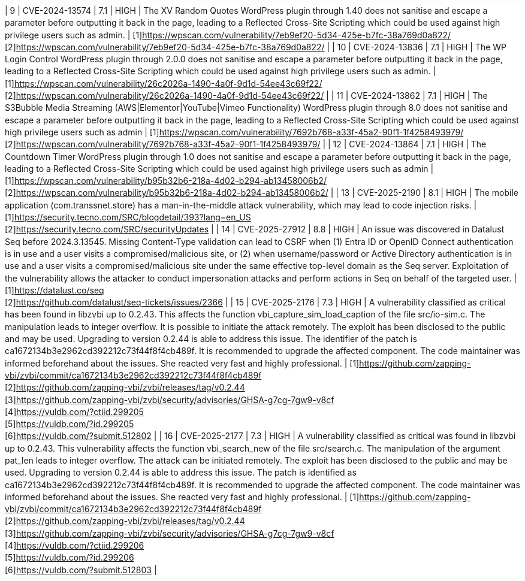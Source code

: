 | 9 | CVE-2024-13574 | 7.1  | HIGH | The XV Random Quotes WordPress plugin through 1.40 does not sanitise and escape a parameter before outputting it back in the page, leading to a Reflected Cross-Site Scripting which could be used against high privilege users such as admin. | [1]https://wpscan.com/vulnerability/7eb9ef20-5d34-425e-b7fc-38a769d0a822/<br>[2]https://wpscan.com/vulnerability/7eb9ef20-5d34-425e-b7fc-38a769d0a822/ |
| 10 | CVE-2024-13836 | 7.1  | HIGH | The WP Login Control WordPress plugin through 2.0.0 does not sanitise and escape a parameter before outputting it back in the page, leading to a Reflected Cross-Site Scripting which could be used against high privilege users such as admin. | [1]https://wpscan.com/vulnerability/26c2026a-1490-4a0f-9d1d-54ee43c69f22/<br>[2]https://wpscan.com/vulnerability/26c2026a-1490-4a0f-9d1d-54ee43c69f22/ |
| 11 | CVE-2024-13862 | 7.1  | HIGH | The S3Bubble Media Streaming (AWS|Elementor|YouTube|Vimeo Functionality) WordPress plugin through 8.0 does not sanitise and escape a parameter before outputting it back in the page, leading to a Reflected Cross-Site Scripting which could be used against high privilege users such as admin | [1]https://wpscan.com/vulnerability/7692b768-a33f-45a2-90f1-1f4258493979/<br>[2]https://wpscan.com/vulnerability/7692b768-a33f-45a2-90f1-1f4258493979/ |
| 12 | CVE-2024-13864 | 7.1  | HIGH | The Countdown Timer WordPress plugin through 1.0 does not sanitise and escape a parameter before outputting it back in the page, leading to a Reflected Cross-Site Scripting which could be used against high privilege users such as admin | [1]https://wpscan.com/vulnerability/b95b32b6-218a-4d02-b294-ab13458006b2/<br>[2]https://wpscan.com/vulnerability/b95b32b6-218a-4d02-b294-ab13458006b2/ |
| 13 | CVE-2025-2190 | 8.1  | HIGH | The mobile application (com.transsnet.store) has a man-in-the-middle attack vulnerability, which may lead to code injection risks. | [1]https://security.tecno.com/SRC/blogdetail/393?lang=en_US<br>[2]https://security.tecno.com/SRC/securityUpdates |
| 14 | CVE-2025-27912 | 8.8  | HIGH | An issue was discovered in Datalust Seq before 2024.3.13545. Missing Content-Type validation can lead to CSRF when (1) Entra ID or OpenID Connect authentication is in use and a user visits a compromised/malicious site, or (2) when username/password or Active Directory authentication is in use and a user visits a compromised/malicious site under the same effective top-level domain as the Seq server. Exploitation of the vulnerability allows the attacker to conduct impersonation attacks and perform actions in Seq on behalf of the targeted user. | [1]https://datalust.co/seq<br>[2]https://github.com/datalust/seq-tickets/issues/2366 |
| 15 | CVE-2025-2176 | 7.3  | HIGH | A vulnerability classified as critical has been found in libzvbi up to 0.2.43. This affects the function vbi_capture_sim_load_caption of the file src/io-sim.c. The manipulation leads to integer overflow. It is possible to initiate the attack remotely. The exploit has been disclosed to the public and may be used. Upgrading to version 0.2.44 is able to address this issue. The identifier of the patch is ca1672134b3e2962cd392212c73f44f8f4cb489f. It is recommended to upgrade the affected component. The code maintainer was informed beforehand about the issues. She reacted very fast and highly professional. | [1]https://github.com/zapping-vbi/zvbi/commit/ca1672134b3e2962cd392212c73f44f8f4cb489f<br>[2]https://github.com/zapping-vbi/zvbi/releases/tag/v0.2.44<br>[3]https://github.com/zapping-vbi/zvbi/security/advisories/GHSA-g7cg-7gw9-v8cf<br>[4]https://vuldb.com/?ctiid.299205<br>[5]https://vuldb.com/?id.299205<br>[6]https://vuldb.com/?submit.512802 |
| 16 | CVE-2025-2177 | 7.3  | HIGH | A vulnerability classified as critical was found in libzvbi up to 0.2.43. This vulnerability affects the function vbi_search_new of the file src/search.c. The manipulation of the argument pat_len leads to integer overflow. The attack can be initiated remotely. The exploit has been disclosed to the public and may be used. Upgrading to version 0.2.44 is able to address this issue. The patch is identified as ca1672134b3e2962cd392212c73f44f8f4cb489f. It is recommended to upgrade the affected component. The code maintainer was informed beforehand about the issues. She reacted very fast and highly professional. | [1]https://github.com/zapping-vbi/zvbi/commit/ca1672134b3e2962cd392212c73f44f8f4cb489f<br>[2]https://github.com/zapping-vbi/zvbi/releases/tag/v0.2.44<br>[3]https://github.com/zapping-vbi/zvbi/security/advisories/GHSA-g7cg-7gw9-v8cf<br>[4]https://vuldb.com/?ctiid.299206<br>[5]https://vuldb.com/?id.299206<br>[6]https://vuldb.com/?submit.512803 |